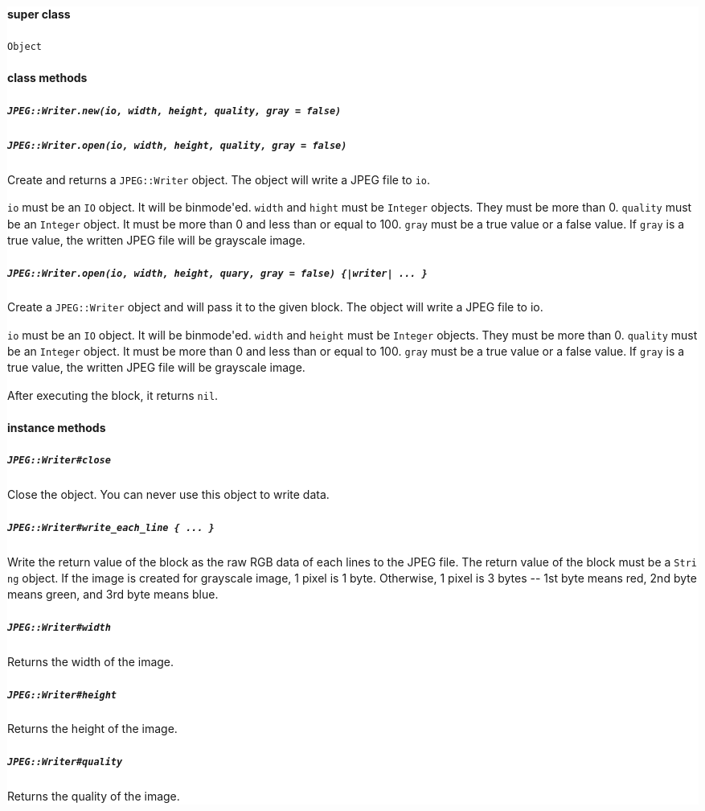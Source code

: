 #### super class
`Object`

#### class methods
##### `JPEG::Writer.new(io, width, height, quality, gray = false)`
##### `JPEG::Writer.open(io, width, height, quality, gray = false)`
Create and returns a `JPEG::Writer` object.
The object will write a JPEG file to `io`.

`io` must be an `IO` object. It will be binmode'ed.
`width` and `hight` must be `Integer` objects. They must be more than 0.
`quality` must be an `Integer` object. It must be more than 0 and less than or 
equal to 100.
`gray` must be a true value or a false value. If `gray` is a true value,
the written JPEG file will be grayscale image.

##### `JPEG::Writer.open(io, width, height, quary, gray = false) {|writer| ... }`
Create a `JPEG::Writer` object and will pass it to the given block.
The object will write a JPEG file to io.

`io` must be an `IO` object. It will be binmode'ed.
`width` and `height` must be `Integer` objects. They must be more than 0.
`quality` must be an `Integer` object. It must be more than 0 and less than or 
equal to 100.
`gray` must be a true value or a false value. If `gray` is a true value,
the written JPEG file will be grayscale image.

After executing the block, it returns `nil`.

#### instance methods
##### `JPEG::Writer#close`
Close the object.
You can never use this object to write data.

##### `JPEG::Writer#write_each_line { ... }`
Write the return value of the block as the raw RGB data of each lines to
the JPEG file.
The return value of the block must be a `String` object. 
If the image is created for grayscale image, 1 pixel is 1 byte.
Otherwise, 1 pixel is 3 bytes -- 1st byte means red, 2nd byte means green,
and 3rd byte means blue.

##### `JPEG::Writer#width`
Returns the width of the image.

##### `JPEG::Writer#height`
Returns the height of the image.

##### `JPEG::Writer#quality`
Returns the quality of the image.
